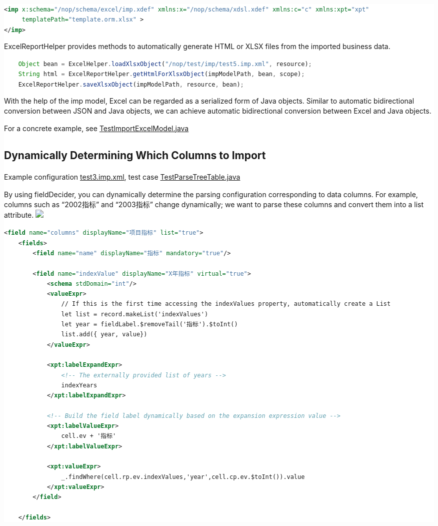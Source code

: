```xml
<imp x:schema="/nop/schema/excel/imp.xdef" xmlns:x="/nop/schema/xdsl.xdef" xmlns:c="c" xmlns:xpt="xpt"
     templatePath="template.orm.xlsx" >
</imp>
```

ExcelReportHelper provides methods to automatically generate HTML or XLSX files from the imported business data.

```javascript
    Object bean = ExcelHelper.loadXlsxObject("/nop/test/imp/test5.imp.xml", resource);
    String html = ExcelReportHelper.getHtmlForXlsxObject(impModelPath, bean, scope);
    ExcelReportHelper.saveXlsxObject(impModelPath, resource, bean);
```

With the help of the imp model, Excel can be regarded as a serialized form of Java objects. Similar to automatic bidirectional conversion between JSON and Java objects, we can achieve automatic bidirectional conversion between Excel and Java objects.

For a concrete example, see [TestImportExcelModel.java](https://gitee.com/canonical-entropy/nop-entropy/blob/master/nop-biz/src/test/java/io/nop/biz/impl/TestImportExcelModel.java)

## Dynamically Determining Which Columns to Import

Example configuration [test3.imp.xml](https://gitee.com/canonical-entropy/nop-entropy/blob/master/nop-biz/src/test/resources/_vfs/nop/test/imp/test3.imp.xml),
test case [TestParseTreeTable.java](https://gitee.com/canonical-entropy/nop-entropy/blob/master/nop-biz/src/test/java/io/nop/biz/impl/TestParseTreeTable.java)

By using fieldDecider, you can dynamically determine the parsing configuration corresponding to data columns. For example, columns such as “2002指标” and “2003指标” change dynamically; we want to parse these columns and convert them into a list attribute.
![](excel-import/import-dynamic-col.png)

```xml
<field name="columns" displayName="项目指标" list="true">
    <fields>
        <field name="name" displayName="指标" mandatory="true"/>

        <field name="indexValue" displayName="X年指标" virtual="true">
            <schema stdDomain="int"/>
            <valueExpr>
                // If this is the first time accessing the indexValues property, automatically create a List
                let list = record.makeList('indexValues')
                let year = fieldLabel.$removeTail('指标').$toInt()
                list.add({ year, value})
            </valueExpr>

            <xpt:labelExpandExpr>
                <!-- The externally provided list of years -->
                indexYears
            </xpt:labelExpandExpr>

            <!-- Build the field label dynamically based on the expansion expression value -->
            <xpt:labelValueExpr>
                cell.ev + '指标'
            </xpt:labelValueExpr>

            <xpt:valueExpr>
                _.findWhere(cell.rp.ev.indexValues,'year',cell.cp.ev.$toInt()).value
            </xpt:valueExpr>
        </field>

    </fields>
```